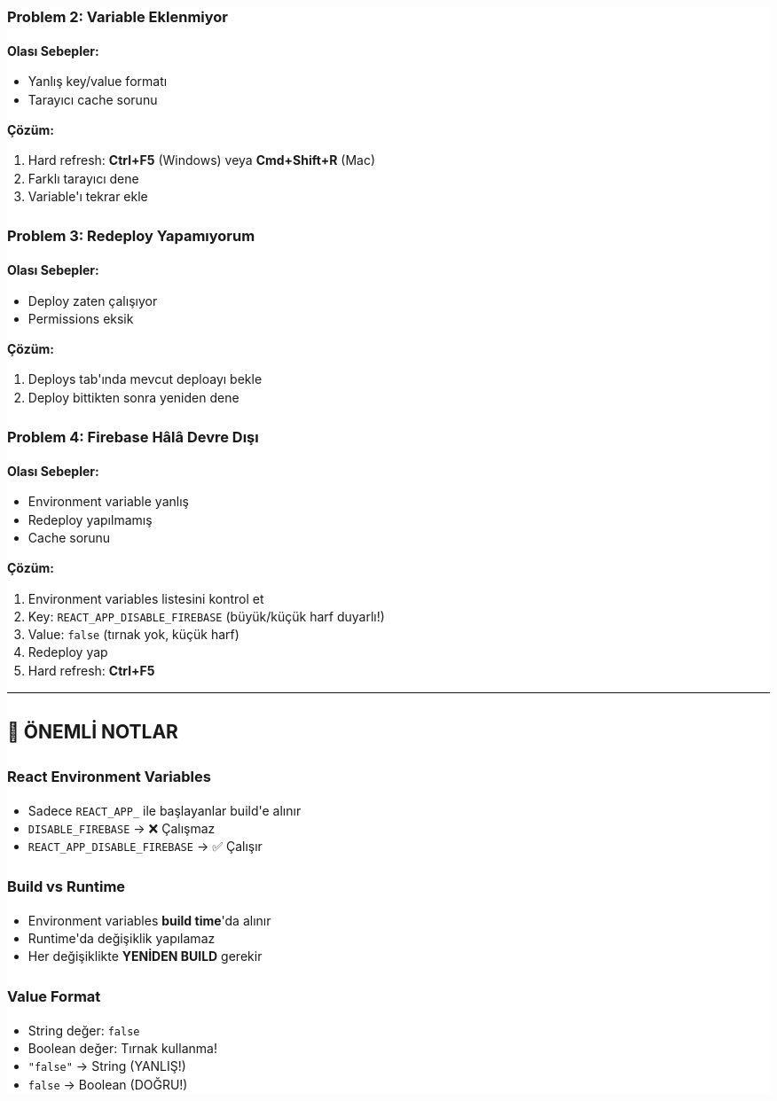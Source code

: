 ### **Problem 2: Variable Eklenmiyor**

**Olası Sebepler:**
- Yanlış key/value formatı
- Tarayıcı cache sorunu

**Çözüm:**
1. Hard refresh: **Ctrl+F5** (Windows) veya **Cmd+Shift+R** (Mac)
2. Farklı tarayıcı dene
3. Variable'ı tekrar ekle

### **Problem 3: Redeploy Yapamıyorum**

**Olası Sebepler:**
- Deploy zaten çalışıyor
- Permissions eksik

**Çözüm:**
1. Deploys tab'ında mevcut deploayı bekle
2. Deploy bittikten sonra yeniden dene

### **Problem 4: Firebase Hâlâ Devre Dışı**

**Olası Sebepler:**
- Environment variable yanlış
- Redeploy yapılmamış
- Cache sorunu

**Çözüm:**
1. Environment variables listesini kontrol et
2. Key: `REACT_APP_DISABLE_FIREBASE` (büyük/küçük harf duyarlı!)
3. Value: `false` (tırnak yok, küçük harf)
4. Redeploy yap
5. Hard refresh: **Ctrl+F5**

---

## 📝 ÖNEMLİ NOTLAR

### **React Environment Variables**
- Sadece `REACT_APP_` ile başlayanlar build'e alınır
- `DISABLE_FIREBASE` → ❌ Çalışmaz
- `REACT_APP_DISABLE_FIREBASE` → ✅ Çalışır

### **Build vs Runtime**
- Environment variables **build time**'da alınır
- Runtime'da değişiklik yapılamaz
- Her değişiklikte **YENİDEN BUILD** gerekir

### **Value Format**
- String değer: `false`
- Boolean değer: Tırnak kullanma!
- `"false"` → String (YANLIŞ!)
- `false` → Boolean (DOĞRU!)
